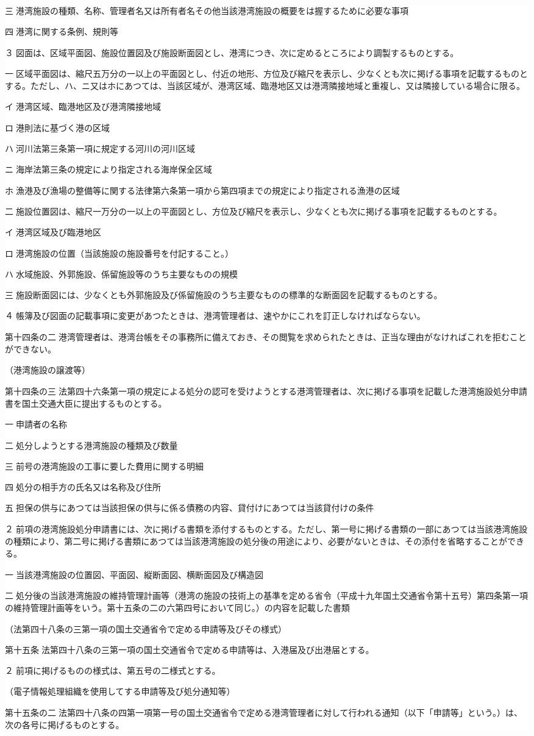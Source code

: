 三 港湾施設の種類、名称、管理者名又は所有者名その他当該港湾施設の概要をは握するために必要な事項

四 港湾に関する条例、規則等

３ 図面は、区域平面図、施設位置図及び施設断面図とし、港湾につき、次に定めるところにより調製するものとする。

一 区域平面図は、縮尺五万分の一以上の平面図とし、付近の地形、方位及び縮尺を表示し、少なくとも次に掲げる事項を記載するものとする。ただし、ハ、ニ又はホにあつては、当該区域が、港湾区域、臨港地区又は港湾隣接地域と重複し、又は隣接している場合に限る。

イ 港湾区域、臨港地区及び港湾隣接地域

ロ 港則法に基づく港の区域

ハ 河川法第三条第一項に規定する河川の河川区域

ニ 海岸法第三条の規定により指定される海岸保全区域

ホ 漁港及び漁場の整備等に関する法律第六条第一項から第四項までの規定により指定される漁港の区域

二 施設位置図は、縮尺一万分の一以上の平面図とし、方位及び縮尺を表示し、少なくとも次に掲げる事項を記載するものとする。

イ 港湾区域及び臨港地区

ロ 港湾施設の位置（当該施設の施設番号を付記すること。）

ハ 水域施設、外郭施設、係留施設等のうち主要なものの規模

三 施設断面図には、少なくとも外郭施設及び係留施設のうち主要なものの標準的な断面図を記載するものとする。

４ 帳簿及び図面の記載事項に変更があつたときは、港湾管理者は、速やかにこれを訂正しなければならない。

第十四条の二 港湾管理者は、港湾台帳をその事務所に備えておき、その閲覧を求められたときは、正当な理由がなければこれを拒むことができない。

（港湾施設の譲渡等）

第十四条の三 法第四十六条第一項の規定による処分の認可を受けようとする港湾管理者は、次に掲げる事項を記載した港湾施設処分申請書を国土交通大臣に提出するものとする。

一 申請者の名称

二 処分しようとする港湾施設の種類及び数量

三 前号の港湾施設の工事に要した費用に関する明細

四 処分の相手方の氏名又は名称及び住所

五 担保の供与にあつては当該担保の供与に係る債務の内容、貸付けにあつては当該貸付けの条件

２ 前項の港湾施設処分申請書には、次に掲げる書類を添付するものとする。ただし、第一号に掲げる書類の一部にあつては当該港湾施設の種類により、第二号に掲げる書類にあつては当該港湾施設の処分後の用途により、必要がないときは、その添付を省略することができる。

一 当該港湾施設の位置図、平面図、縦断面図、横断面図及び構造図

二 処分後の当該港湾施設の維持管理計画等（港湾の施設の技術上の基準を定める省令（平成十九年国土交通省令第十五号）第四条第一項の維持管理計画等をいう。第十五条の二の六第四号において同じ。）の内容を記載した書類

（法第四十八条の三第一項の国土交通省令で定める申請等及びその様式）

第十五条 法第四十八条の三第一項の国土交通省令で定める申請等は、入港届及び出港届とする。

２ 前項に掲げるものの様式は、第五号の二様式とする。

（電子情報処理組織を使用してする申請等及び処分通知等）

第十五条の二 法第四十八条の四第一項第一号の国土交通省令で定める港湾管理者に対して行われる通知（以下「申請等」という。）は、次の各号に掲げるものとする。
